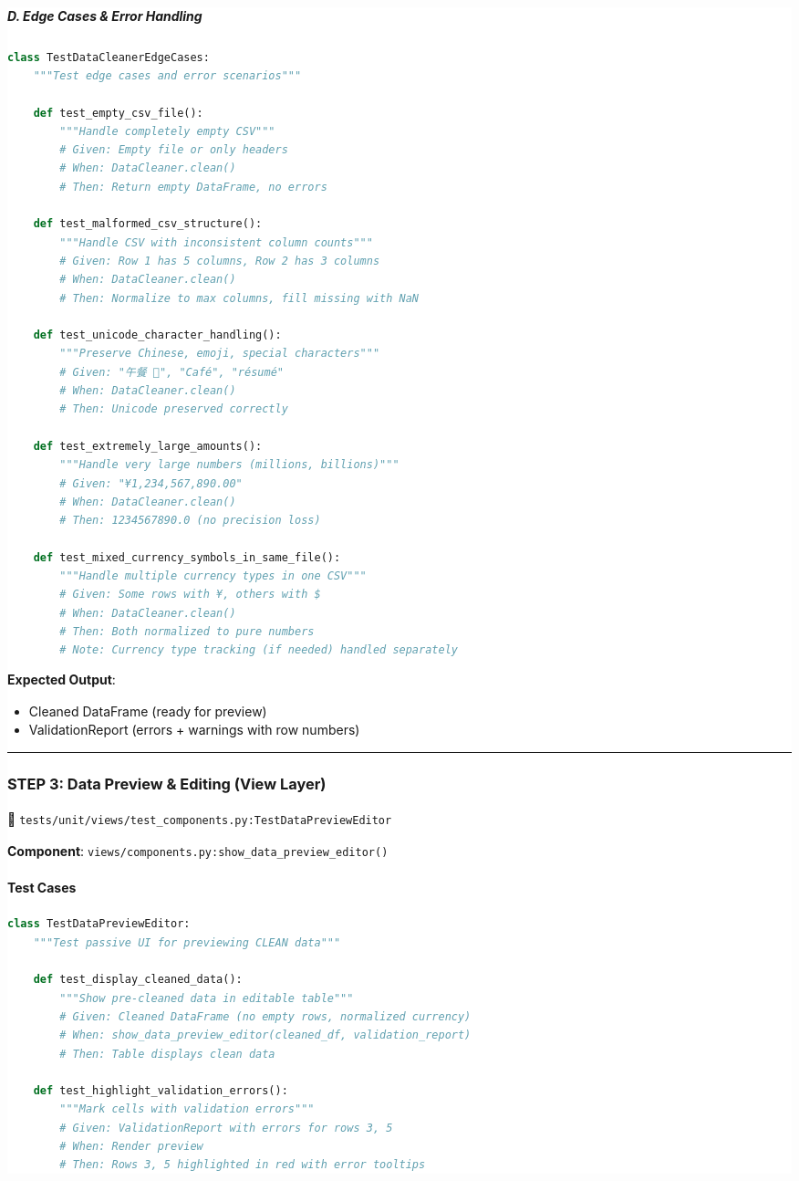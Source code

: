 ##### D. **Edge Cases & Error Handling**
```python
class TestDataCleanerEdgeCases:
    """Test edge cases and error scenarios"""
    
    def test_empty_csv_file():
        """Handle completely empty CSV"""
        # Given: Empty file or only headers
        # When: DataCleaner.clean()
        # Then: Return empty DataFrame, no errors
        
    def test_malformed_csv_structure():
        """Handle CSV with inconsistent column counts"""
        # Given: Row 1 has 5 columns, Row 2 has 3 columns
        # When: DataCleaner.clean()
        # Then: Normalize to max columns, fill missing with NaN
        
    def test_unicode_character_handling():
        """Preserve Chinese, emoji, special characters"""
        # Given: "午餐 🍜", "Café", "résumé"
        # When: DataCleaner.clean()
        # Then: Unicode preserved correctly
        
    def test_extremely_large_amounts():
        """Handle very large numbers (millions, billions)"""
        # Given: "¥1,234,567,890.00"
        # When: DataCleaner.clean()
        # Then: 1234567890.0 (no precision loss)
        
    def test_mixed_currency_symbols_in_same_file():
        """Handle multiple currency types in one CSV"""
        # Given: Some rows with ¥, others with $
        # When: DataCleaner.clean()
        # Then: Both normalized to pure numbers
        # Note: Currency type tracking (if needed) handled separately
```

**Expected Output**: 
- Cleaned DataFrame (ready for preview)
- ValidationReport (errors + warnings with row numbers)


---

### **STEP 3: Data Preview & Editing (View Layer)**
📁 `tests/unit/views/test_components.py:TestDataPreviewEditor`

**Component**: `views/components.py:show_data_preview_editor()`

#### Test Cases
```python
class TestDataPreviewEditor:
    """Test passive UI for previewing CLEAN data"""
    
    def test_display_cleaned_data():
        """Show pre-cleaned data in editable table"""
        # Given: Cleaned DataFrame (no empty rows, normalized currency)
        # When: show_data_preview_editor(cleaned_df, validation_report)
        # Then: Table displays clean data
        
    def test_highlight_validation_errors():
        """Mark cells with validation errors"""
        # Given: ValidationReport with errors for rows 3, 5
        # When: Render preview
        # Then: Rows 3, 5 highlighted in red with error tooltips
```